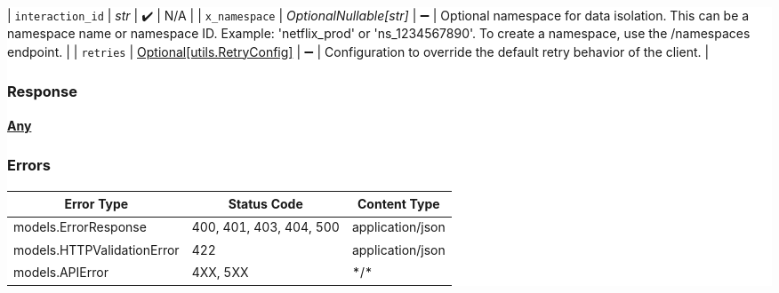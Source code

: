 | `interaction_id`                                                                                                                                                                      | *str*                                                                                                                                                                                 | :heavy_check_mark:                                                                                                                                                                    | N/A                                                                                                                                                                                   |
| `x_namespace`                                                                                                                                                                         | *OptionalNullable[str]*                                                                                                                                                               | :heavy_minus_sign:                                                                                                                                                                    | Optional namespace for data isolation. This can be a namespace name or namespace ID. Example: 'netflix_prod' or 'ns_1234567890'. To create a namespace, use the /namespaces endpoint. |
| `retries`                                                                                                                                                                             | [Optional[utils.RetryConfig]](../../models/utils/retryconfig.md)                                                                                                                      | :heavy_minus_sign:                                                                                                                                                                    | Configuration to override the default retry behavior of the client.                                                                                                                   |

### Response

**[Any](../../models/.md)**

### Errors

| Error Type                 | Status Code                | Content Type               |
| -------------------------- | -------------------------- | -------------------------- |
| models.ErrorResponse       | 400, 401, 403, 404, 500    | application/json           |
| models.HTTPValidationError | 422                        | application/json           |
| models.APIError            | 4XX, 5XX                   | \*/\*                      |